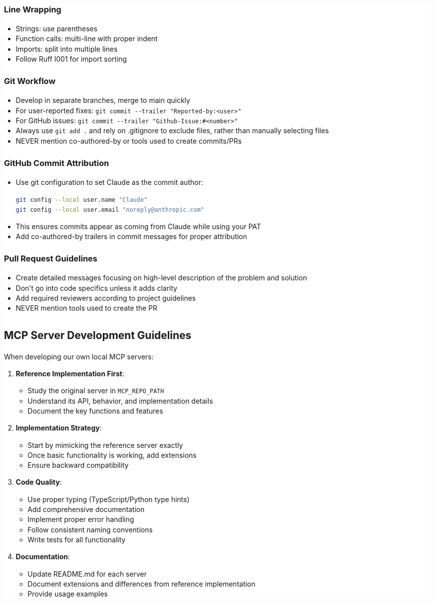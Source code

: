 ### Line Wrapping
- Strings: use parentheses
- Function calls: multi-line with proper indent
- Imports: split into multiple lines
- Follow Ruff I001 for import sorting

### Git Workflow
- Develop in separate branches, merge to main quickly
- For user-reported fixes: `git commit --trailer "Reported-by:<user>"`
- For GitHub issues: `git commit --trailer "Github-Issue:#<number>"`
- Always use `git add .` and rely on .gitignore to exclude files, rather than manually selecting files
- NEVER mention co-authored-by or tools used to create commits/PRs

### GitHub Commit Attribution
- Use git configuration to set Claude as the commit author:
  ```bash
  git config --local user.name "Claude"
  git config --local user.email "noreply@anthropic.com"
  ```
- This ensures commits appear as coming from Claude while using your PAT
- Add co-authored-by trailers in commit messages for proper attribution

### Pull Request Guidelines
- Create detailed messages focusing on high-level description of the problem and solution
- Don't go into code specifics unless it adds clarity
- Add required reviewers according to project guidelines
- NEVER mention tools used to create the PR

## MCP Server Development Guidelines

When developing our own local MCP servers:

1. **Reference Implementation First**:
   - Study the original server in `MCP_REPO_PATH`
   - Understand its API, behavior, and implementation details
   - Document the key functions and features

2. **Implementation Strategy**:
   - Start by mimicking the reference server exactly
   - Once basic functionality is working, add extensions
   - Ensure backward compatibility

3. **Code Quality**:
   - Use proper typing (TypeScript/Python type hints)
   - Add comprehensive documentation
   - Implement proper error handling
   - Follow consistent naming conventions
   - Write tests for all functionality

4. **Documentation**:
   - Update README.md for each server
   - Document extensions and differences from reference implementation
   - Provide usage examples
